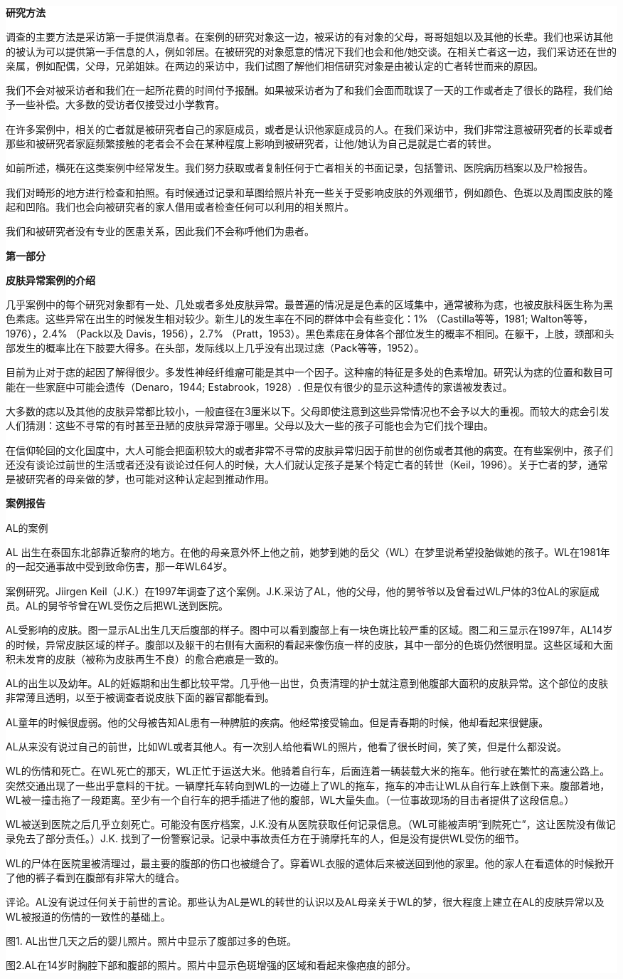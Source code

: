 **研究方法**

调查的主要方法是采访第一手提供消息者。在案例的研究对象这一边，被采访的有对象的父母，哥哥姐姐以及其他的长辈。我们也采访其他的被认为可以提供第一手信息的人，例如邻居。在被研究的对象愿意的情况下我们也会和他/她交谈。在相关亡者这一边，我们采访还在世的亲属，例如配偶，父母，兄弟姐妹。在两边的采访中，我们试图了解他们相信研究对象是由被认定的亡者转世而来的原因。

我们不会对被采访者和我们在一起所花费的时间付予报酬。如果被采访者为了和我们会面而耽误了一天的工作或者走了很长的路程，我们给予一些补偿。大多数的受访者仅接受过小学教育。

在许多案例中，相关的亡者就是被研究者自己的家庭成员，或者是认识他家庭成员的人。在我们采访中，我们非常注意被研究者的长辈或者那些和被研究者家庭频繁接触的老者会不会在某种程度上影响到被研究者，让他/她认为自己是就是亡者的转世。

如前所述，横死在这类案例中经常发生。我们努力获取或者复制任何于亡者相关的书面记录，包括警讯、医院病历档案以及尸检报告。

我们对畸形的地方进行检查和拍照。有时候通过记录和草图给照片补充一些关于受影响皮肤的外观细节，例如颜色、色斑以及周围皮肤的隆起和凹陷。我们也会向被研究者的家人借用或者检查任何可以利用的相关照片。

我们和被研究者没有专业的医患关系，因此我们不会称呼他们为患者。

**第一部分**

**皮肤异常案例的介绍**

几乎案例中的每个研究对象都有一处、几处或者多处皮肤异常。最普遍的情况是是色素的区域集中，通常被称为痣，也被皮肤科医生称为黑色素痣。这些异常在出生的时候发生相对较少。新生儿的发生率在不同的群体中会有些变化：1% （Castilla等等，1981; Walton等等， 1976），2.4% （Pack以及 Davis，1956），2.7% （Pratt，1953）。黑色素痣在身体各个部位发生的概率不相同。在躯干，上肢，颈部和头部发生的概率比在下肢要大得多。在头部，发际线以上几乎没有出现过痣（Pack等等，1952）。

目前为止对于痣的起因了解得很少。多发性神经纤维瘤可能是其中一个因子。这种瘤的特征是多处的色素增加。研究认为痣的位置和数目可能在一些家庭中可能会遗传（Denaro，1944; Estabrook，1928）. 但是仅有很少的显示这种遗传的家谱被发表过。

大多数的痣以及其他的皮肤异常都比较小，一般直径在3厘米以下。父母即使注意到这些异常情况也不会予以大的重视。而较大的痣会引发人们猜测：这些不寻常的有时甚至丑陋的皮肤异常源于哪里。父母以及大一些的孩子可能也会为它们找个理由。

在信仰轮回的文化国度中，大人可能会把面积较大的或者非常不寻常的皮肤异常归因于前世的创伤或者其他的病变。在有些案例中，孩子们还没有谈论过前世的生活或者还没有谈论过任何人的时候，大人们就认定孩子是某个特定亡者的转世（Keil，1996）。关于亡者的梦，通常是被研究者的母亲做的梦，也可能对这种认定起到推动作用。

**案例报告**

AL的案例

AL 出生在泰国东北部靠近黎府的地方。在他的母亲意外怀上他之前，她梦到她的岳父（WL）在梦里说希望投胎做她的孩子。WL在1981年的一起交通事故中受到致命伤害，那一年WL64岁。

案例研究。Jiirgen Keil（J.K.）在1997年调查了这个案例。J.K.采访了AL，他的父母，他的舅爷爷以及曾看过WL尸体的3位AL的家庭成员。AL的舅爷爷曾在WL受伤之后把WL送到医院。

AL受影响的皮肤。图一显示AL出生几天后腹部的样子。图中可以看到腹部上有一块色斑比较严重的区域。图二和三显示在1997年，AL14岁的时候，异常皮肤区域的样子。腹部以及躯干的右侧有大面积的看起来像伤痕一样的皮肤，其中一部分的色斑仍然很明显。这些区域和大面积未发育的皮肤（被称为皮肤再生不良）的愈合疤痕是一致的。

AL的出生以及幼年。AL的妊娠期和出生都比较平常。几乎他一出世，负责清理的护士就注意到他腹部大面积的皮肤异常。这个部位的皮肤非常薄且透明，以至于被调查者说皮肤下面的器官都能看到。

AL童年的时候很虚弱。他的父母被告知AL患有一种脾脏的疾病。他经常接受输血。但是青春期的时候，他却看起来很健康。

AL从来没有说过自己的前世，比如WL或者其他人。有一次别人给他看WL的照片，他看了很长时间，笑了笑，但是什么都没说。

WL的伤情和死亡。在WL死亡的那天，WL正忙于运送大米。他骑着自行车，后面连着一辆装载大米的拖车。他行驶在繁忙的高速公路上。突然交通出现了一些出乎意料的干扰。一辆摩托车转向到WL的一边碰上了WL的拖车，拖车的冲击让WL从自行车上跌倒下来。腹部着地，WL被一撞击拖了一段距离。至少有一个自行车的把手插进了他的腹部，WL大量失血。（一位事故现场的目击者提供了这段信息。）

WL被送到医院之后几乎立刻死亡。可能没有医疗档案，J.K.没有从医院获取任何记录信息。（WL可能被声明“到院死亡”，这让医院没有做记录免去了部分责任。）J.K. 找到了一份警察记录。记录中事故责任方在于骑摩托车的人，但是没有提供WL受伤的细节。

WL的尸体在医院里被清理过，最主要的腹部的伤口也被缝合了。穿着WL衣服的遗体后来被送回到他的家里。他的家人在看遗体的时候掀开了他的裤子看到在腹部有非常大的缝合。

评论。AL没有说过任何关于前世的言论。那些认为AL是WL的转世的认识以及AL母亲关于WL的梦，很大程度上建立在AL的皮肤异常以及WL被报道的伤情的一致性的基础上。

图1. AL出世几天之后的婴儿照片。照片中显示了腹部过多的色斑。

图2.AL在14岁时胸腔下部和腹部的照片。照片中显示色斑增强的区域和看起来像疤痕的部分。
